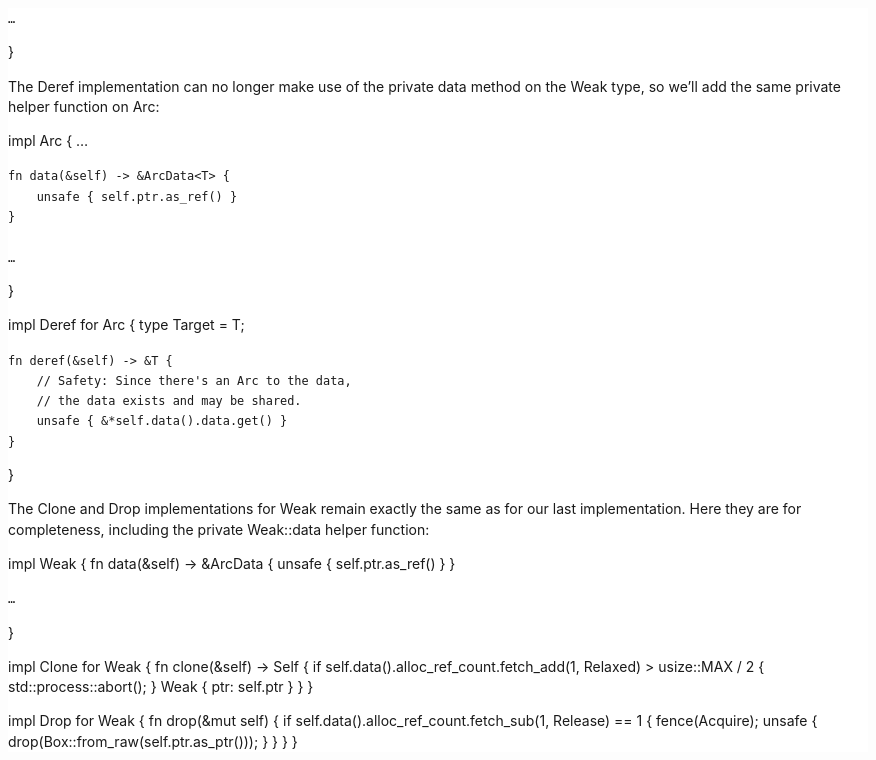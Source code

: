    …
}

The Deref implementation can no longer make use of the private data method on the Weak type, so we’ll add the same private helper function on Arc<T>:

impl<T> Arc<T> {
    …

    fn data(&self) -> &ArcData<T> {
        unsafe { self.ptr.as_ref() }
    }

    …
}

impl<T> Deref for Arc<T> {
    type Target = T;

    fn deref(&self) -> &T {
        // Safety: Since there's an Arc to the data,
        // the data exists and may be shared.
        unsafe { &*self.data().data.get() }
    }
}

The Clone and Drop implementations for Weak<T> remain exactly the same as for our last implementation. Here they are for completeness, including the private Weak::data helper function:

impl<T> Weak<T> {
    fn data(&self) -> &ArcData<T> {
        unsafe { self.ptr.as_ref() }
    }

    …
}

impl<T> Clone for Weak<T> {
    fn clone(&self) -> Self {
        if self.data().alloc_ref_count.fetch_add(1, Relaxed) > usize::MAX / 2 {
            std::process::abort();
        }
        Weak { ptr: self.ptr }
    }
}

impl<T> Drop for Weak<T> {
    fn drop(&mut self) {
        if self.data().alloc_ref_count.fetch_sub(1, Release) == 1 {
            fence(Acquire);
            unsafe {
                drop(Box::from_raw(self.ptr.as_ptr()));
            }
        }
    }
}
